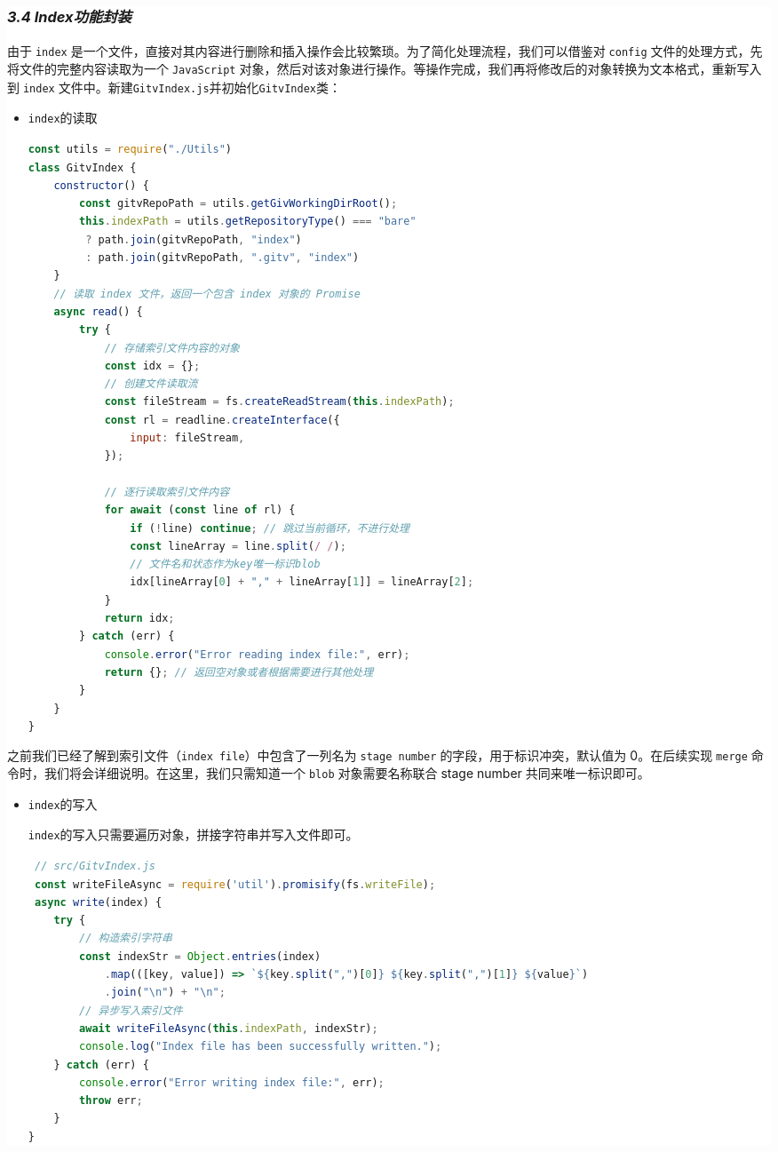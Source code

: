 ### ***3.4 Index功能封装*** 
由于 `index` 是一个文件，直接对其内容进行删除和插入操作会比较繁琐。为了简化处理流程，我们可以借鉴对 `config` 文件的处理方式，先将文件的完整内容读取为一个 `JavaScript` 对象，然后对该对象进行操作。等操作完成，我们再将修改后的对象转换为文本格式，重新写入到 `index` 文件中。新建`GitvIndex.js`并初始化`GitvIndex`类：
- `index`的读取
    ```js
    const utils = require("./Utils")
    class GitvIndex {
        constructor() {
            const gitvRepoPath = utils.getGivWorkingDirRoot();
            this.indexPath = utils.getRepositoryType() === "bare"
             ? path.join(gitvRepoPath, "index") 
             : path.join(gitvRepoPath, ".gitv", "index") 
        }
        // 读取 index 文件，返回一个包含 index 对象的 Promise
        async read() {
            try {
                // 存储索引文件内容的对象
                const idx = {};
                // 创建文件读取流
                const fileStream = fs.createReadStream(this.indexPath);
                const rl = readline.createInterface({
                    input: fileStream,
                });

                // 逐行读取索引文件内容
                for await (const line of rl) {
                    if (!line) continue; // 跳过当前循环，不进行处理
                    const lineArray = line.split(/ /);
                    // 文件名和状态作为key唯一标识blob
                    idx[lineArray[0] + "," + lineArray[1]] = lineArray[2];
                }
                return idx;
            } catch (err) {
                console.error("Error reading index file:", err);
                return {}; // 返回空对象或者根据需要进行其他处理
            }
        }
    }
    ```
 之前我们已经了解到索引文件（`index file`）中包含了一列名为 `stage number` 的字段，用于标识冲突，默认值为 0。在后续实现 `merge` 命令时，我们将会详细说明。在这里，我们只需知道一个 `blob` 对象需要名称联合 stage number 共同来唯一标识即可。
- `index`的写入

   `index`的写入只需要遍历对象，拼接字符串并写入文件即可。
    ```js
     // src/GitvIndex.js
     const writeFileAsync = require('util').promisify(fs.writeFile);
     async write(index) {
        try {
            // 构造索引字符串
            const indexStr = Object.entries(index)
                .map(([key, value]) => `${key.split(",")[0]} ${key.split(",")[1]} ${value}`)
                .join("\n") + "\n";
            // 异步写入索引文件
            await writeFileAsync(this.indexPath, indexStr);
            console.log("Index file has been successfully written."); 
        } catch (err) {
            console.error("Error writing index file:", err);
            throw err; 
        }
    }
    ```
